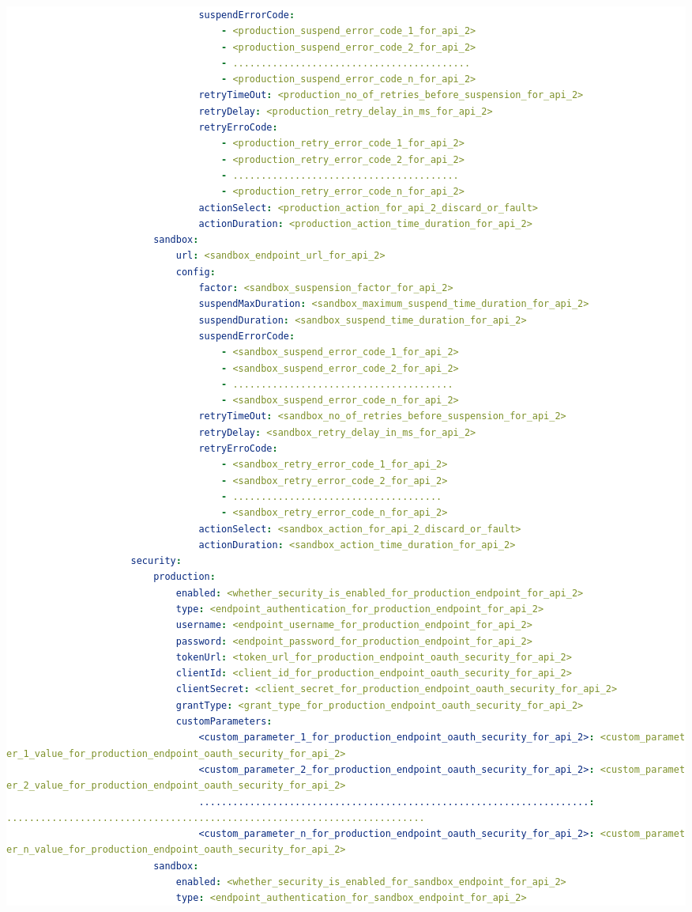 ```yaml
                                  suspendErrorCode: 
                                      - <production_suspend_error_code_1_for_api_2>
                                      - <production_suspend_error_code_2_for_api_2>
                                      - ..........................................
                                      - <production_suspend_error_code_n_for_api_2>
                                  retryTimeOut: <production_no_of_retries_before_suspension_for_api_2>
                                  retryDelay: <production_retry_delay_in_ms_for_api_2>
                                  retryErroCode:
                                      - <production_retry_error_code_1_for_api_2>
                                      - <production_retry_error_code_2_for_api_2>
                                      - ........................................
                                      - <production_retry_error_code_n_for_api_2>
                                  actionSelect: <production_action_for_api_2_discard_or_fault>
                                  actionDuration: <production_action_time_duration_for_api_2>
                          sandbox:
                              url: <sandbox_endpoint_url_for_api_2>
                              config:
                                  factor: <sandbox_suspension_factor_for_api_2>
                                  suspendMaxDuration: <sandbox_maximum_suspend_time_duration_for_api_2>
                                  suspendDuration: <sandbox_suspend_time_duration_for_api_2>
                                  suspendErrorCode: 
                                      - <sandbox_suspend_error_code_1_for_api_2>
                                      - <sandbox_suspend_error_code_2_for_api_2>
                                      - .......................................
                                      - <sandbox_suspend_error_code_n_for_api_2>
                                  retryTimeOut: <sandbox_no_of_retries_before_suspension_for_api_2>
                                  retryDelay: <sandbox_retry_delay_in_ms_for_api_2>
                                  retryErroCode:
                                      - <sandbox_retry_error_code_1_for_api_2>
                                      - <sandbox_retry_error_code_2_for_api_2>
                                      - .....................................
                                      - <sandbox_retry_error_code_n_for_api_2>
                                  actionSelect: <sandbox_action_for_api_2_discard_or_fault>
                                  actionDuration: <sandbox_action_time_duration_for_api_2>
                      security:
                          production:
                              enabled: <whether_security_is_enabled_for_production_endpoint_for_api_2>
                              type: <endpoint_authentication_for_production_endpoint_for_api_2>
                              username: <endpoint_username_for_production_endpoint_for_api_2>
                              password: <endpoint_password_for_production_endpoint_for_api_2>
                              tokenUrl: <token_url_for_production_endpoint_oauth_security_for_api_2>
                              clientId: <client_id_for_production_endpoint_oauth_security_for_api_2>
                              clientSecret: <client_secret_for_production_endpoint_oauth_security_for_api_2>
                              grantType: <grant_type_for_production_endpoint_oauth_security_for_api_2>
                              customParameters: 
                                  <custom_parameter_1_for_production_endpoint_oauth_security_for_api_2>: <custom_parameter_1_value_for_production_endpoint_oauth_security_for_api_2>
                                  <custom_parameter_2_for_production_endpoint_oauth_security_for_api_2>: <custom_parameter_2_value_for_production_endpoint_oauth_security_for_api_2>
                                  .....................................................................: ..........................................................................
                                  <custom_parameter_n_for_production_endpoint_oauth_security_for_api_2>: <custom_parameter_n_value_for_production_endpoint_oauth_security_for_api_2>
                          sandbox:
                              enabled: <whether_security_is_enabled_for_sandbox_endpoint_for_api_2>
                              type: <endpoint_authentication_for_sandbox_endpoint_for_api_2>
```